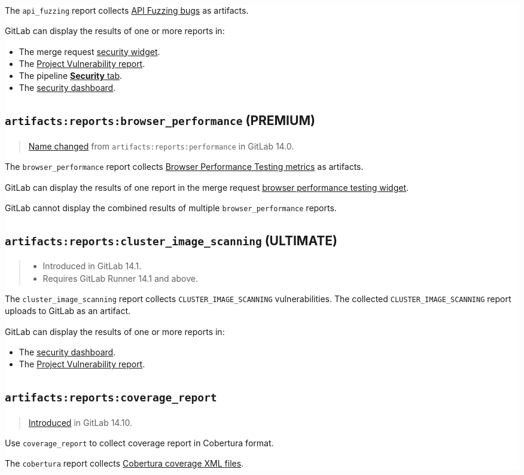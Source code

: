 The `api_fuzzing` report collects [API Fuzzing bugs](../../user/application_security/api_fuzzing/index.md)
as artifacts.

GitLab can display the results of one or more reports in:

- The merge request [security widget](../../user/application_security/api_fuzzing/index.md#view-details-of-an-api-fuzzing-vulnerability).
- The [Project Vulnerability report](../../user/application_security/vulnerability_report/index.md).
- The pipeline [**Security** tab](../../user/application_security/vulnerability_report/pipeline.md#view-vulnerabilities-in-a-pipeline).
- The [security dashboard](../../user/application_security/api_fuzzing/index.md#security-dashboard).

## `artifacts:reports:browser_performance` **(PREMIUM)**

> [Name changed](https://gitlab.com/gitlab-org/gitlab/-/issues/225914) from `artifacts:reports:performance` in GitLab 14.0.

The `browser_performance` report collects [Browser Performance Testing metrics](../testing/browser_performance_testing.md)
as artifacts.

GitLab can display the results of one report in the merge request
[browser performance testing widget](../testing/browser_performance_testing.md#how-browser-performance-testing-works).

GitLab cannot display the combined results of multiple `browser_performance` reports.

## `artifacts:reports:cluster_image_scanning` **(ULTIMATE)**

> - Introduced in GitLab 14.1.
> - Requires GitLab Runner 14.1 and above.

The `cluster_image_scanning` report collects `CLUSTER_IMAGE_SCANNING` vulnerabilities. The collected
`CLUSTER_IMAGE_SCANNING` report uploads to GitLab as an artifact.

GitLab can display the results of one or more reports in:

- The [security dashboard](../../user/application_security/security_dashboard/index.md).
- The [Project Vulnerability report](../../user/application_security/vulnerability_report/index.md).

## `artifacts:reports:coverage_report`

> [Introduced](https://gitlab.com/gitlab-org/gitlab/-/issues/344533) in GitLab 14.10.

Use `coverage_report` to collect coverage report in Cobertura format.

The `cobertura` report collects [Cobertura coverage XML files](../testing/test_coverage_visualization.md).
